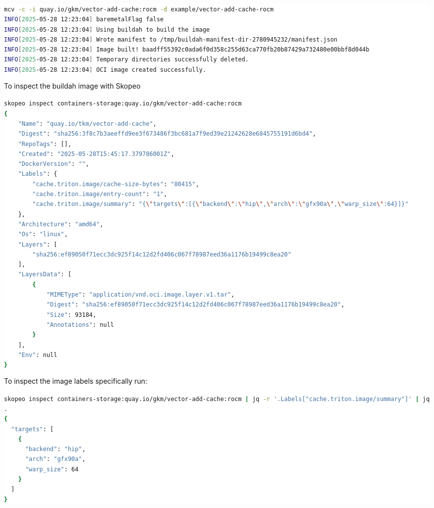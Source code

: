```bash
mcv -c -i quay.io/gkm/vector-add-cache:rocm -d example/vector-add-cache-rocm
INFO[2025-05-28 12:23:04] baremetalFlag false
INFO[2025-05-28 12:23:04] Using buildah to build the image
INFO[2025-05-28 12:23:04] Wrote manifest to /tmp/buildah-manifest-dir-2780945232/manifest.json
INFO[2025-05-28 12:23:04] Image built! baadff55392c0ada6f0d358c255d63ca770fb20b87429a732480e00bbf8d044b
INFO[2025-05-28 12:23:04] Temporary directories successfully deleted.
INFO[2025-05-28 12:23:04] OCI image created successfully.
```

To inspect the buildah image with Skopeo

```bash
skopeo inspect containers-storage:quay.io/gkm/vector-add-cache:rocm
{
    "Name": "quay.io/tkm/vector-add-cache",
    "Digest": "sha256:3f8c7b3aeeffd9ee3f673486f3bc681a7f9ed39e21242628e6845755191d6bd4",
    "RepoTags": [],
    "Created": "2025-05-28T15:45:17.379786001Z",
    "DockerVersion": "",
    "Labels": {
        "cache.triton.image/cache-size-bytes": "80415",
        "cache.triton.image/entry-count": "1",
        "cache.triton.image/summary": "{\"targets\":[{\"backend\":\"hip\",\"arch\":\"gfx90a\",\"warp_size\":64}]}"
    },
    "Architecture": "amd64",
    "Os": "linux",
    "Layers": [
        "sha256:ef89050f71ecc3dc925f14c12d2fd406c067f78987eed36a1176b19499c8ea20"
    ],
    "LayersData": [
        {
            "MIMEType": "application/vnd.oci.image.layer.v1.tar",
            "Digest": "sha256:ef89050f71ecc3dc925f14c12d2fd406c067f78987eed36a1176b19499c8ea20",
            "Size": 93184,
            "Annotations": null
        }
    ],
    "Env": null
}
```

To inspect the image labels specifically run:

```bash
skopeo inspect containers-storage:quay.io/gkm/vector-add-cache:rocm | jq -r '.Labels["cache.triton.image/summary"]' | jq .
{
  "targets": [
    {
      "backend": "hip",
      "arch": "gfx90a",
      "warp_size": 64
    }
  ]
}
```
